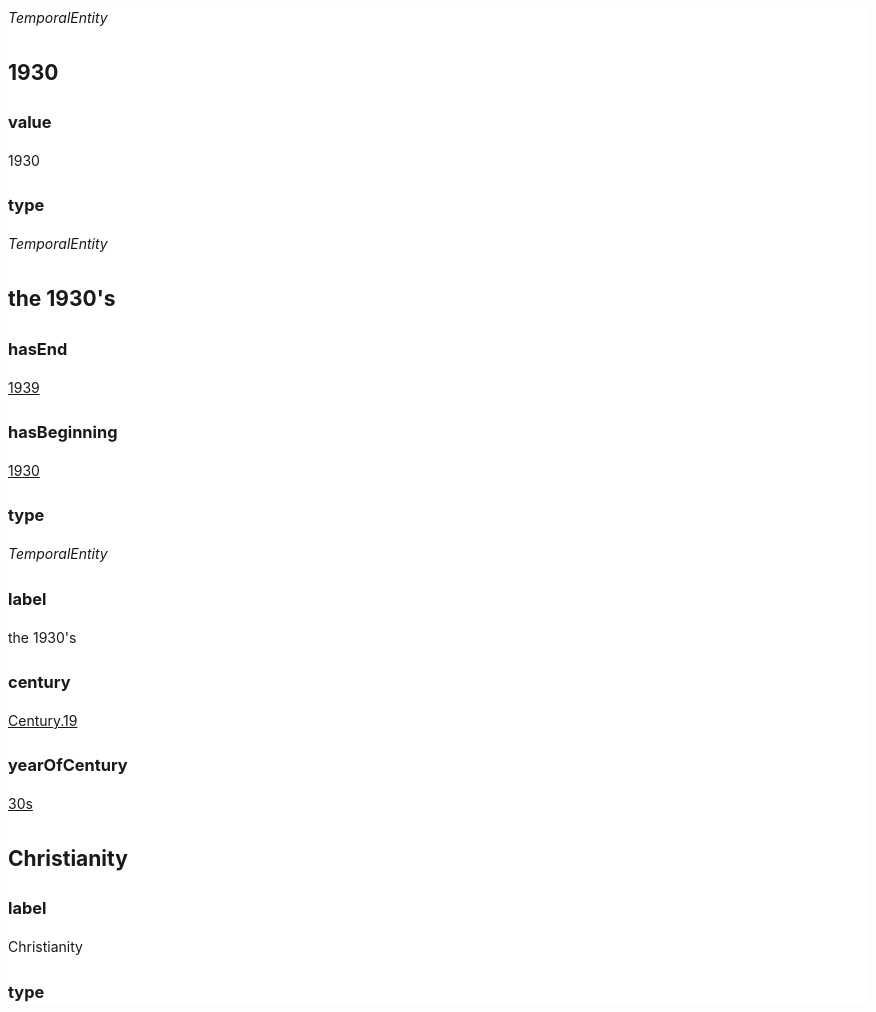 
*TemporalEntity*

## 1930

### value


1930

### type


*TemporalEntity*

## the 1930's

### hasEnd


[1939](#1939)

### hasBeginning


[1930](#1930)

### type


*TemporalEntity*

### label


the 1930's

### century


[Century.19](#Century.19)

### yearOfCentury


[30s](#30s)

## Christianity

### label


Christianity

### type

